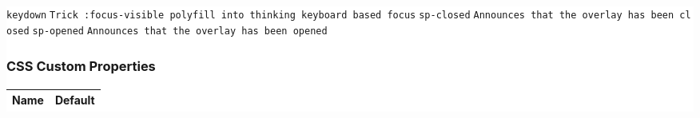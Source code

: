 </tr>

<tr class="spectrum-Table-row">

<td class="spectrum-Table-cell">
<code>keydown</code>
</td>

<td class="spectrum-Table-cell">
<code>Trick :focus-visible polyfill into thinking keyboard based focus</code>
</td>

</tr>

<tr class="spectrum-Table-row">

<td class="spectrum-Table-cell">
<code>sp-closed</code>
</td>

<td class="spectrum-Table-cell">
<code>Announces that the overlay has been closed</code>
</td>

</tr>

<tr class="spectrum-Table-row">

<td class="spectrum-Table-cell">
<code>sp-opened</code>
</td>

<td class="spectrum-Table-cell">
<code>Announces that the overlay has been opened</code>
</td>

</tr>

</tbody>
</table>
</div>
    

### CSS Custom Properties

<div class="table-container">
<table class="spectrum-Table">
<thead class="spectrum-Table-head">
<tr>

<th class="spectrum-Table-headCell">
Name
</th>

<th class="spectrum-Table-headCell">
Default
</th>

</tr>
</thead>
<tbody class="spectrum-Table-body">
